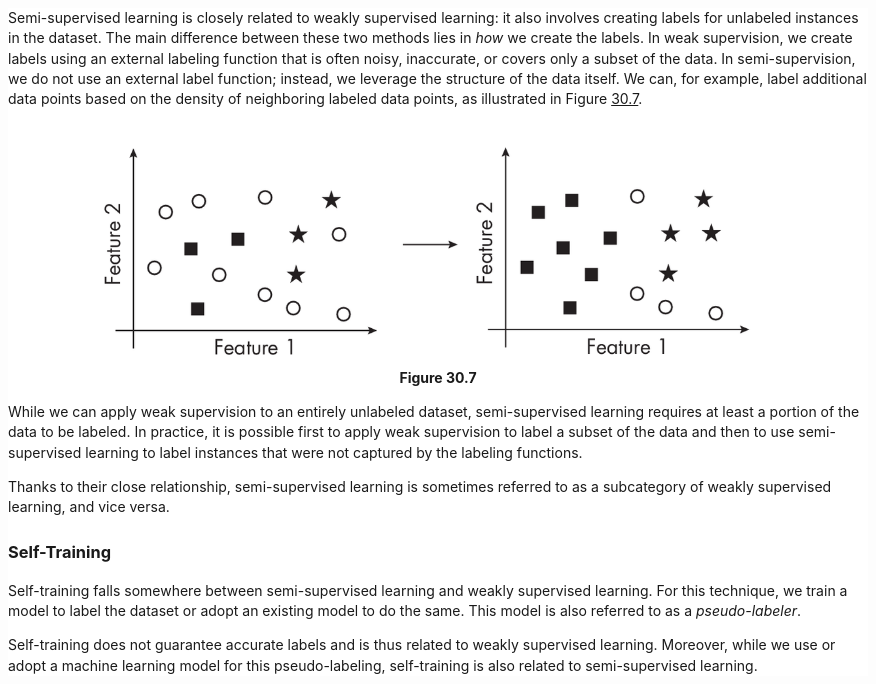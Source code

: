 Semi-supervised learning is closely related to weakly supervised
learning: it also involves creating labels for unlabeled instances in
the dataset. The main difference between these two methods lies in *how*
we create the labels. In weak supervision, we create labels using an
external labeling function that is often noisy, inaccurate, or covers
only a subset of the data. In semi-supervision, we do not use an
external label function; instead, we leverage the structure of the data
itself. We can, for example, label additional data points based on the
density of neighboring labeled data points, as illustrated in
Figure [30.7](#fig-ch30-fig07).

<a id="fig-ch30-fig07"></a>

<div align="center">
  <img src="./images/ch30-fig07.png" alt="Semi-supervised learning" width="78%" />
  <div><b>Figure 30.7</b></div>
</div>

While we can apply weak supervision to an entirely unlabeled dataset,
semi-supervised learning requires at least a portion of the data to be
labeled. In practice, it is possible first to apply weak supervision to
label a subset of the data and then to use semi-supervised learning to
label instances that were not captured by the labeling functions.

Thanks to their close relationship, semi-supervised learning is
sometimes referred to as a subcategory of weakly supervised learning,
and vice versa.

### Self-Training
[](#self-training)

Self-training falls somewhere between semi-supervised learning and
weakly supervised learning. For this technique, we train a model to
label the dataset or adopt an existing model to do the same. This model
is also referred to as a *pseudo-labeler*.

Self-training does not guarantee accurate labels and is thus related to
weakly supervised learning. Moreover, while we use or adopt a machine
learning model for this pseudo-labeling, self-training is also related
to semi-supervised learning.
